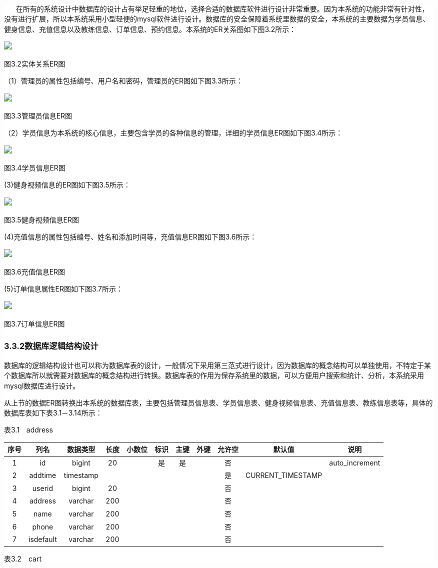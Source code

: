 `　　`在所有的系统设计中数据库的设计占有举足轻重的地位，选择合适的数据库软件进行设计非常重要。因为本系统的功能非常有针对性，没有进行扩展，所以本系统采用小型轻便的mysql软件进行设计。数据库的安全保障着系统里数据的安全，本系统的主要数据为学员信息、健身信息、充值信息以及教练信息、订单信息、预约信息。本系统的ER关系图如下图3.2所示：

![](/md/blog.008.png)

图3.2实体关系ER图

（1）管理员的属性包括编号、用户名和密码，管理员的ER图如下图3.3所示：

![](/md/blog.009.png)

图3.3管理员信息ER图

（2）学员信息为本系统的核心信息，主要包含学员的各种信息的管理，详细的学员信息ER图如下图3.4所示：

![](/md/blog.010.png)

图3.4学员信息ER图

(3)健身视频信息的ER图如下图3.5所示：

![](/md/blog.011.png)

图3.5健身视频信息ER图

(4)充值信息的属性包括编号、姓名和添加时间等，充值信息ER图如下图3.6所示：

![](/md/blog.012.png)

图3.6充值信息ER图

(5)订单信息属性ER图如下图3.7所示：

![](/md/blog.013.png)

图3.7订单信息ER图
### 3.3.2数据库逻辑结构设计
数据库的逻辑结构设计也可以称为数据库表的设计，一般情况下采用第三范式进行设计，因为数据库的概念结构可以单独使用，不特定于某个数据库所以就需要对数据库的概念结构进行转换。数据库表的作用为保存系统里的数据，可以方便用户搜索和统计、分析，本系统采用mysql数据库进行设计。

从上节的数据ER图转换出本系统的数据库表，主要包括管理员信息表、学员信息表、健身视频信息表、充值信息表、教练信息表等，具体的数据库表如下表3.1－3.14所示：

表3.1　address


|序号|列名|数据类型|长度|小数位|标识|主键|外键|允许空|默认值|说明|
| :-: | :-: | :-: | :-: | :-: | :-: | :-: | :-: | :-: | :-: | :-: |
|1|id|bigint|20||是|是||否||auto\_increment|
|2|addtime|timestamp||||||是|CURRENT\_TIMESTAMP||
|3|userid|bigint|20|||||否|||
|4|address|varchar|200|||||否|||
|5|name|varchar|200|||||否|||
|6|phone|varchar|200|||||否|||
|7|isdefault|varchar|200|||||否|||
表3.2　cart
